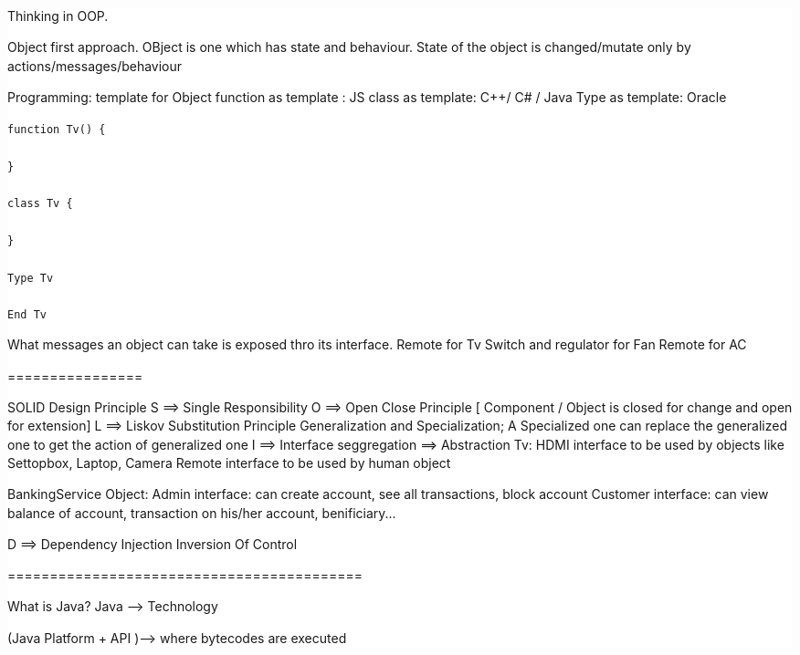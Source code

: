 Thinking in OOP.

Object first approach.
OBject is one which has state and behaviour.
State of the object is changed/mutate only by actions/messages/behaviour

Programming: template for Object 
function as template : JS
class as template: C++/ C# / Java
Type as template: Oracle

```
function Tv() {

}

class Tv {

}

Type Tv

End Tv
```

What messages an object can take is exposed thro its interface.
Remote for Tv
Switch and regulator for Fan
Remote for AC

================

SOLID Design Principle
S ==> Single Responsibility
O ==> Open Close Principle [ Component / Object is closed for change and open for extension]
L ==> Liskov Substitution Principle
Generalization and Specialization; A Specialized one can replace the generalized one to get the action of generalized one
I ==> Interface seggregation ==> Abstraction
Tv: 
HDMI interface to be used by objects like Settopbox, Laptop, Camera
Remote interface to be used by human object

BankingService Object:
Admin interface: can create account, see all transactions, block account
Customer interface: can view balance of account, transaction on his/her account, benificiary...

D ==> Dependency Injection
Inversion Of Control

==========================================

What is Java?
Java --> Technology

(Java Platform + API )--> where bytecodes are executed
